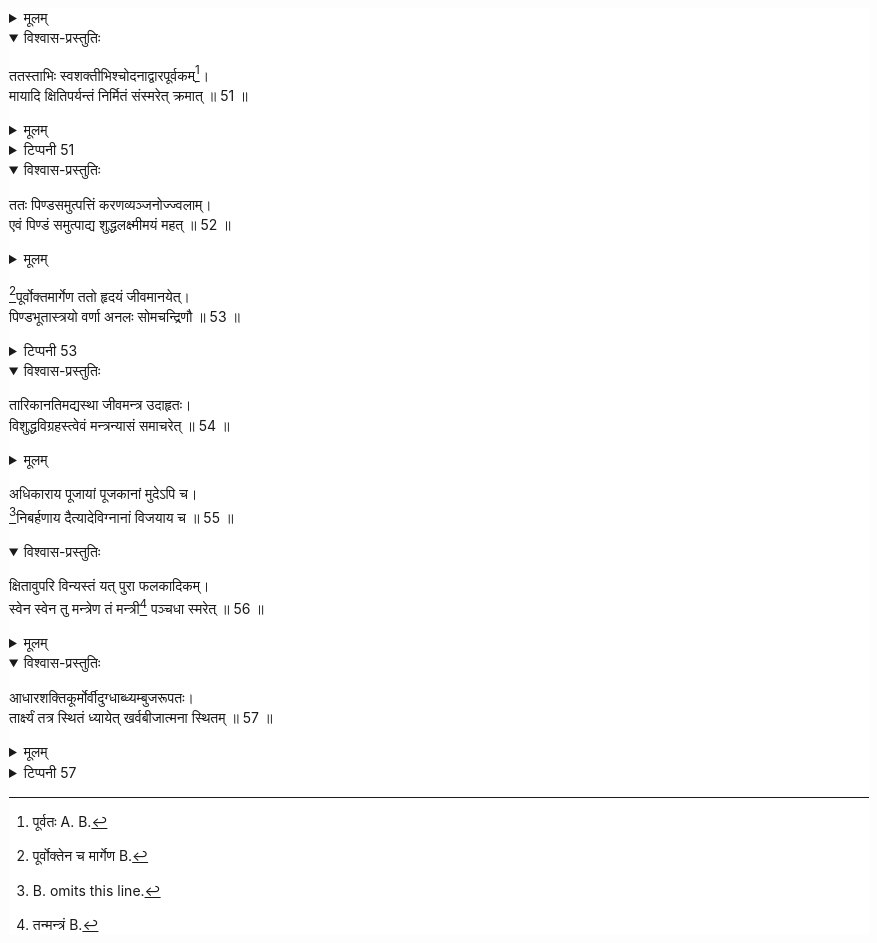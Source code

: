 <details><summary>मूलम्</summary></details>


<details open><summary>विश्वास-प्रस्तुतिः</summary>

ततस्ताभिः स्वशक्तीभिश्चोदनाद्वारपूर्वकम्[^20]।  
मायादि क्षितिपर्यन्तं निर्मितं संस्मरेत् क्रमात् ॥ 51 ॥
</details>

<details><summary>मूलम्</summary></details>

<details><summary>टिप्पनी 51</summary></details>


[^20]: पूर्वतः A. B. 
  

<details open><summary>विश्वास-प्रस्तुतिः</summary>

ततः पिण्डसमुत्पत्तिं करणव्यञ्जनोज्ज्वलाम्।  
एवं पिण्डं समुत्पाद्य शुद्धलक्ष्मीमयं महत् ॥ 52 ॥
</details>

<details><summary>मूलम्</summary></details>

[^21]पूर्वोक्तमार्गेण ततो हृदयं जीवमानयेत्।  
पिण्डभूतास्त्रयो वर्णा अनलः सोमचन्द्रिणौ ॥ 53 ॥  

<details><summary>टिप्पनी 53</summary></details>


[^21]: पूर्वोक्तेन च मार्गेण B. 
  

<details open><summary>विश्वास-प्रस्तुतिः</summary>

तारिकानतिमद्यस्था जीवमन्त्र उदाहृतः।  
विशुद्धविग्रहस्त्वेवं मन्त्रन्यासं समाचरेत् ॥ 54 ॥
</details>

<details><summary>मूलम्</summary></details>

अधिकाराय पूजायां पूजकानां मुदेऽपि च।  
[^22]निबर्हणाय दैत्यादेविग्नानां विजयाय च ॥ 55 ॥  


[^22]: B. omits this line. 
  

<details open><summary>विश्वास-प्रस्तुतिः</summary>

क्षितावुपरि विन्यस्तं यत् पुरा फलकादिकम्।  
स्वेन स्वेन तु मन्त्रेण तं मन्त्री[^23] पञ्चधा स्मरेत् ॥ 56 ॥
</details>

<details><summary>मूलम्</summary></details>


[^23]: तन्मन्त्रं B. 
  

<details open><summary>विश्वास-प्रस्तुतिः</summary>

आधारशक्तिकूर्मोर्वीदुग्धाब्ध्यम्बुजरूपतः।  
तार्क्ष्यं तत्र स्थितं ध्यायेत् खर्वबीजात्मना स्थितम् ॥ 57 ॥
</details>

<details><summary>मूलम्</summary></details>

<details><summary>टिप्पनी 57</summary></details>


[^1]: F. omits verses 2 to 23. 
[^2]: कादिहान्त A. 
[^3]: G. omits this line. 
[^4]: निगूहयेत् A. 
[^5]: तत्र विधा B. 
[^6]: व्योमाक्षरं पुनः C. 
[^7]: दश शक्तेऽस्मिन् A. B. 
[^8]: चन्द्रमाः A. B. C. 
[^9]: हि B. C. 
[^10]: सर्पिरपि B. G. 
[^11]: तां B. C. 
[^12]: निर्गुणां तु विधामेतां A. B. 
[^13]: अनुस्मरेत् C. 
[^14]: कोट्यास्च B. 
[^15]: परा B. 
[^16]: आकाशेभ्यः A. 
[^17]: C. omits this line. 
[^18]: पिण्डसंयुक्तं F. 
[^19]: तु A. C. 
[^24]: सत्प्रकारं B. C. 
[^25]: B. omits five lines from here. C. omits four lines from here. 
[^26]: एकाकारः B. 
[^27]: श्रीपञ्चरात्र A.; श्रीपाञ्चरात्रे B. 